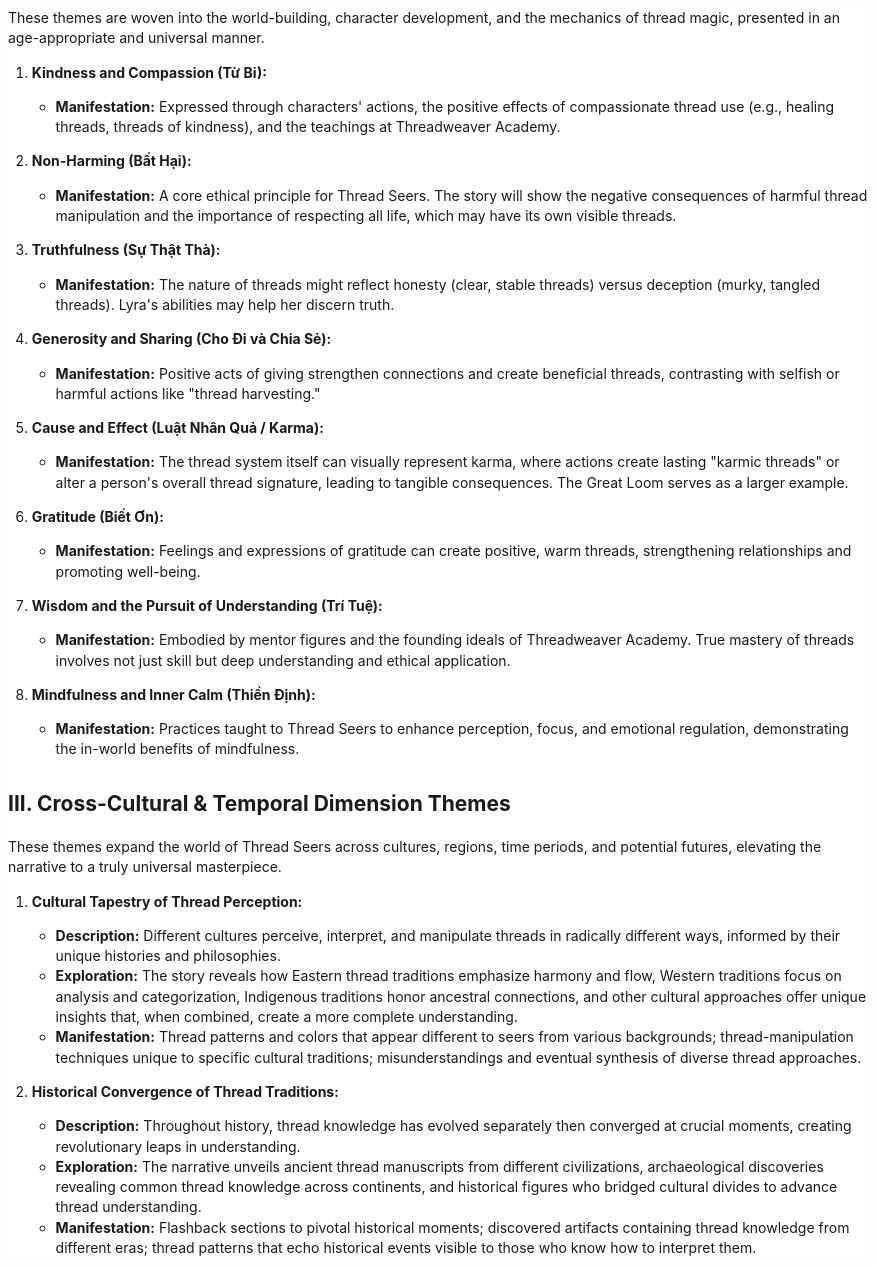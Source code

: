 These themes are woven into the world-building, character development, and the mechanics of thread magic, presented in an age-appropriate and universal manner.

1.  **Kindness and Compassion (Từ Bi):**
    *   **Manifestation:** Expressed through characters' actions, the positive effects of compassionate thread use (e.g., healing threads, threads of kindness), and the teachings at Threadweaver Academy.

2.  **Non-Harming (Bất Hại):**
    *   **Manifestation:** A core ethical principle for Thread Seers. The story will show the negative consequences of harmful thread manipulation and the importance of respecting all life, which may have its own visible threads.

3.  **Truthfulness (Sự Thật Thà):**
    *   **Manifestation:** The nature of threads might reflect honesty (clear, stable threads) versus deception (murky, tangled threads). Lyra's abilities may help her discern truth.

4.  **Generosity and Sharing (Cho Đi và Chia Sẻ):**
    *   **Manifestation:** Positive acts of giving strengthen connections and create beneficial threads, contrasting with selfish or harmful actions like "thread harvesting."

5.  **Cause and Effect (Luật Nhân Quả / Karma):**
    *   **Manifestation:** The thread system itself can visually represent karma, where actions create lasting "karmic threads" or alter a person's overall thread signature, leading to tangible consequences. The Great Loom serves as a larger example.

6.  **Gratitude (Biết Ơn):**
    *   **Manifestation:** Feelings and expressions of gratitude can create positive, warm threads, strengthening relationships and promoting well-being.

7.  **Wisdom and the Pursuit of Understanding (Trí Tuệ):**
    *   **Manifestation:** Embodied by mentor figures and the founding ideals of Threadweaver Academy. True mastery of threads involves not just skill but deep understanding and ethical application.

8.  **Mindfulness and Inner Calm (Thiền Định):**
    *   **Manifestation:** Practices taught to Thread Seers to enhance perception, focus, and emotional regulation, demonstrating the in-world benefits of mindfulness.

## III. Cross-Cultural & Temporal Dimension Themes

These themes expand the world of Thread Seers across cultures, regions, time periods, and potential futures, elevating the narrative to a truly universal masterpiece.

1. **Cultural Tapestry of Thread Perception:**
   * **Description:** Different cultures perceive, interpret, and manipulate threads in radically different ways, informed by their unique histories and philosophies.
   * **Exploration:** The story reveals how Eastern thread traditions emphasize harmony and flow, Western traditions focus on analysis and categorization, Indigenous traditions honor ancestral connections, and other cultural approaches offer unique insights that, when combined, create a more complete understanding.
   * **Manifestation:** Thread patterns and colors that appear different to seers from various backgrounds; thread-manipulation techniques unique to specific cultural traditions; misunderstandings and eventual synthesis of diverse thread approaches.

2. **Historical Convergence of Thread Traditions:**
   * **Description:** Throughout history, thread knowledge has evolved separately then converged at crucial moments, creating revolutionary leaps in understanding.
   * **Exploration:** The narrative unveils ancient thread manuscripts from different civilizations, archaeological discoveries revealing common thread knowledge across continents, and historical figures who bridged cultural divides to advance thread understanding.
   * **Manifestation:** Flashback sections to pivotal historical moments; discovered artifacts containing thread knowledge from different eras; thread patterns that echo historical events visible to those who know how to interpret them.
